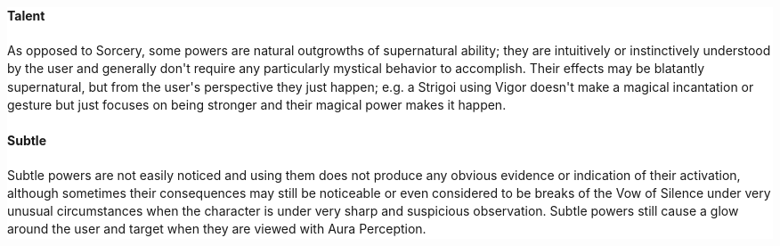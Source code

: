 #### Talent

As opposed to Sorcery, some powers are natural outgrowths of supernatural ability; they are intuitively or instinctively understood by the user and generally don't require any particularly mystical behavior to accomplish. Their effects may be blatantly supernatural, but from the user's perspective they just happen; e.g. a Strigoi using Vigor doesn't make a magical incantation or gesture but just focuses on being stronger and their magical power makes it happen.

#### Subtle

Subtle powers are not easily noticed and using them does not produce any obvious evidence or indication of their activation, although sometimes their consequences may still be noticeable or even considered to be breaks of the Vow of Silence under very unusual circumstances when the character is under very sharp and suspicious observation. Subtle powers still cause a glow around the user and target when they are viewed with Aura Perception.
